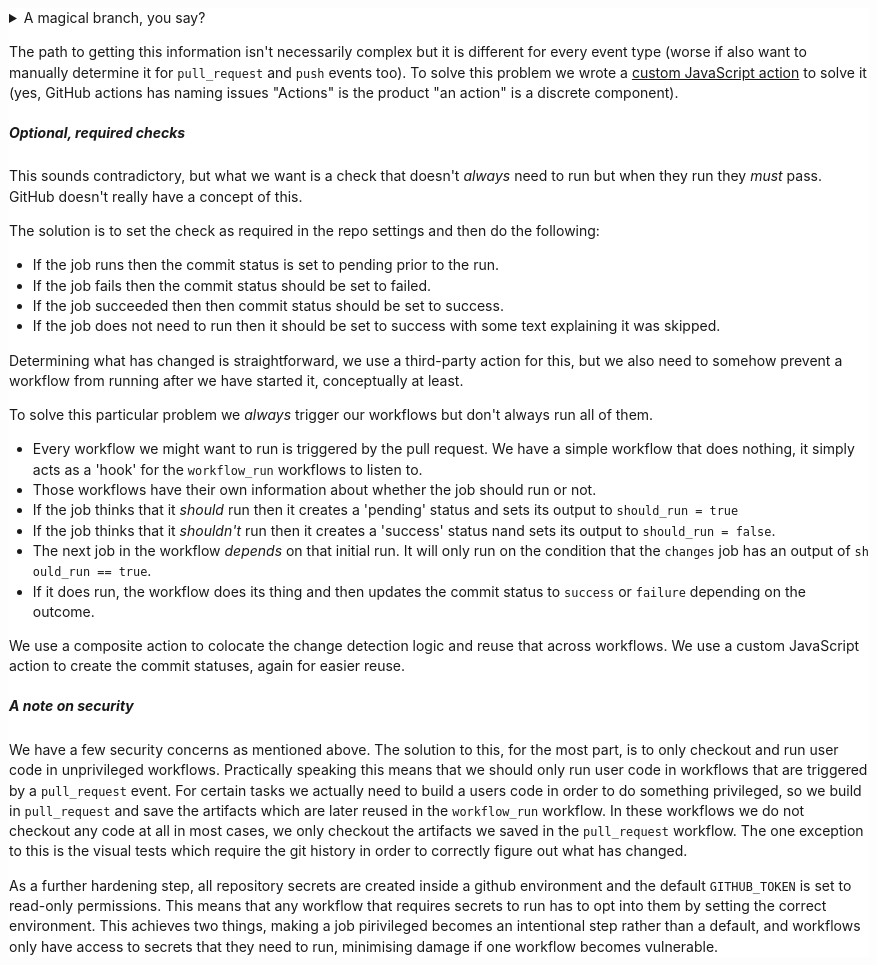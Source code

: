 <details><summary>A magical branch, you say?</summary></details>

The path to getting this information isn't necessarily complex but it is different for every event type (worse if also want to manually determine it for `pull_request` and `push` events too). To solve this problem we wrote a [custom JavaScript action](https://docs.github.com/en/actions/creating-actions/about-custom-actions) to solve it (yes, GitHub actions has naming issues "Actions" is the product "an action" is a discrete component).

##### Optional, required checks

This sounds contradictory, but what we want is a check that doesn't _always_ need to run but when they run they _must_ pass. GitHub doesn't really have a concept of this.

The solution is to set the check as required in the repo settings and then do the following:

- If the job runs then the commit status is set to pending prior to the run.
- If the job fails then the commit status should be set to failed.
- If the job succeeded then then commit status should be set to success.
- If the job does not need to run then it should be set to success with some text explaining it was skipped.

Determining what has changed is straightforward, we use a third-party action for this, but we also need to somehow prevent a workflow from running after we have started it, conceptually at least.

To solve this particular problem we _always_ trigger our workflows but don't always run all of them.

- Every workflow we might want to run is triggered by the pull request. We have a simple workflow that does nothing, it simply acts as a 'hook' for the `workflow_run` workflows to listen to.
- Those workflows have their own information about whether the job should run or not.
- If the job thinks that it _should_ run then it creates a 'pending' status and sets its output to `should_run = true`
- If the job thinks that it _shouldn't_ run then it creates a 'success' status nand sets its output to `should_run = false`.
- The next job in the workflow _depends_ on that initial run. It will only run on the condition that the `changes` job has an output of `should_run == true`.
- If it does run, the workflow does its thing and then updates the commit status to `success` or `failure` depending on the outcome.

We use a composite action to colocate the change detection logic and reuse that across workflows. We use a custom JavaScript action to create the commit statuses, again for easier reuse.

##### A note on security

We have a few security concerns as mentioned above. The solution to this, for the most part, is to only checkout and run user code in unprivileged workflows. Practically speaking this means that we should only run user code in workflows that are triggered by a `pull_request` event. For certain tasks we actually need to build a users code in order to do something privileged, so we build in `pull_request` and save the artifacts which are later reused in the `workflow_run` workflow. In these workflows we do not checkout any code at all in most cases, we only checkout the artifacts we saved in the `pull_request` workflow. The one exception to this is the visual tests which require the git history in order to correctly figure out what has changed.

As a further hardening step, all repository secrets are created inside a github environment and the default `GITHUB_TOKEN` is set to read-only permissions. This means that any workflow that requires secrets to run has to opt into them by setting the correct environment. This achieves two things, making a job pirivileged becomes an intentional step rather than a default, and workflows only have access to secrets that they need to run, minimising damage if one workflow becomes vulnerable.
